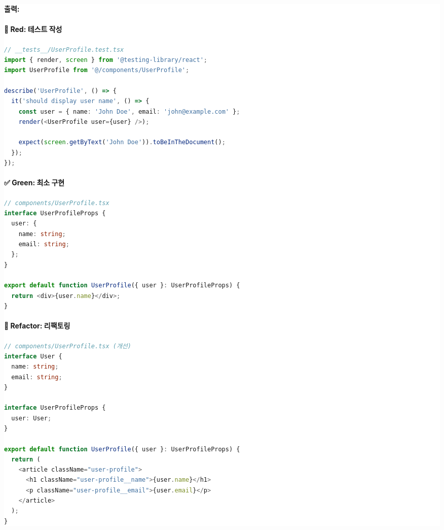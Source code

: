 **출력:**

#### 🔴 Red: 테스트 작성
```typescript
// __tests__/UserProfile.test.tsx
import { render, screen } from '@testing-library/react';
import UserProfile from '@/components/UserProfile';

describe('UserProfile', () => {
  it('should display user name', () => {
    const user = { name: 'John Doe', email: 'john@example.com' };
    render(<UserProfile user={user} />);

    expect(screen.getByText('John Doe')).toBeInTheDocument();
  });
});
```

#### ✅ Green: 최소 구현
```typescript
// components/UserProfile.tsx
interface UserProfileProps {
  user: {
    name: string;
    email: string;
  };
}

export default function UserProfile({ user }: UserProfileProps) {
  return <div>{user.name}</div>;
}
```

#### 🔄 Refactor: 리팩토링
```typescript
// components/UserProfile.tsx (개선)
interface User {
  name: string;
  email: string;
}

interface UserProfileProps {
  user: User;
}

export default function UserProfile({ user }: UserProfileProps) {
  return (
    <article className="user-profile">
      <h1 className="user-profile__name">{user.name}</h1>
      <p className="user-profile__email">{user.email}</p>
    </article>
  );
}
```
